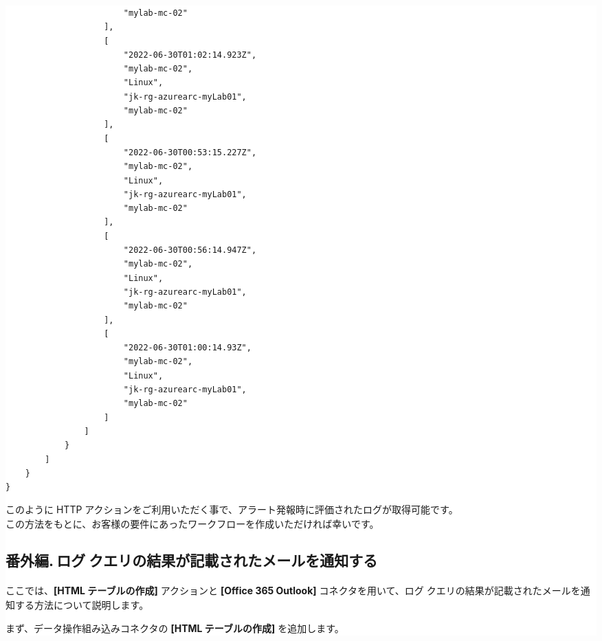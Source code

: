 ```
                        "mylab-mc-02"
                    ],
                    [
                        "2022-06-30T01:02:14.923Z",
                        "mylab-mc-02",
                        "Linux",
                        "jk-rg-azurearc-myLab01",
                        "mylab-mc-02"
                    ],
                    [
                        "2022-06-30T00:53:15.227Z",
                        "mylab-mc-02",
                        "Linux",
                        "jk-rg-azurearc-myLab01",
                        "mylab-mc-02"
                    ],
                    [
                        "2022-06-30T00:56:14.947Z",
                        "mylab-mc-02",
                        "Linux",
                        "jk-rg-azurearc-myLab01",
                        "mylab-mc-02"
                    ],
                    [
                        "2022-06-30T01:00:14.93Z",
                        "mylab-mc-02",
                        "Linux",
                        "jk-rg-azurearc-myLab01",
                        "mylab-mc-02"
                    ]
                ]
            }
        ]
    }
}
```

このように HTTP アクションをご利用いただく事で、アラート発報時に評価されたログが取得可能です。  
この方法をもとに、お客様の要件にあったワークフローを作成いただければ幸いです。


## 番外編. ログ クエリの結果が記載されたメールを通知する
ここでは、**[HTML テーブルの作成]** アクションと **[Office 365 Outlook]** コネクタを用いて、ログ クエリの結果が記載されたメールを通知する方法について説明します。

まず、データ操作組み込みコネクタの **[HTML テーブルの作成]** を追加します。
